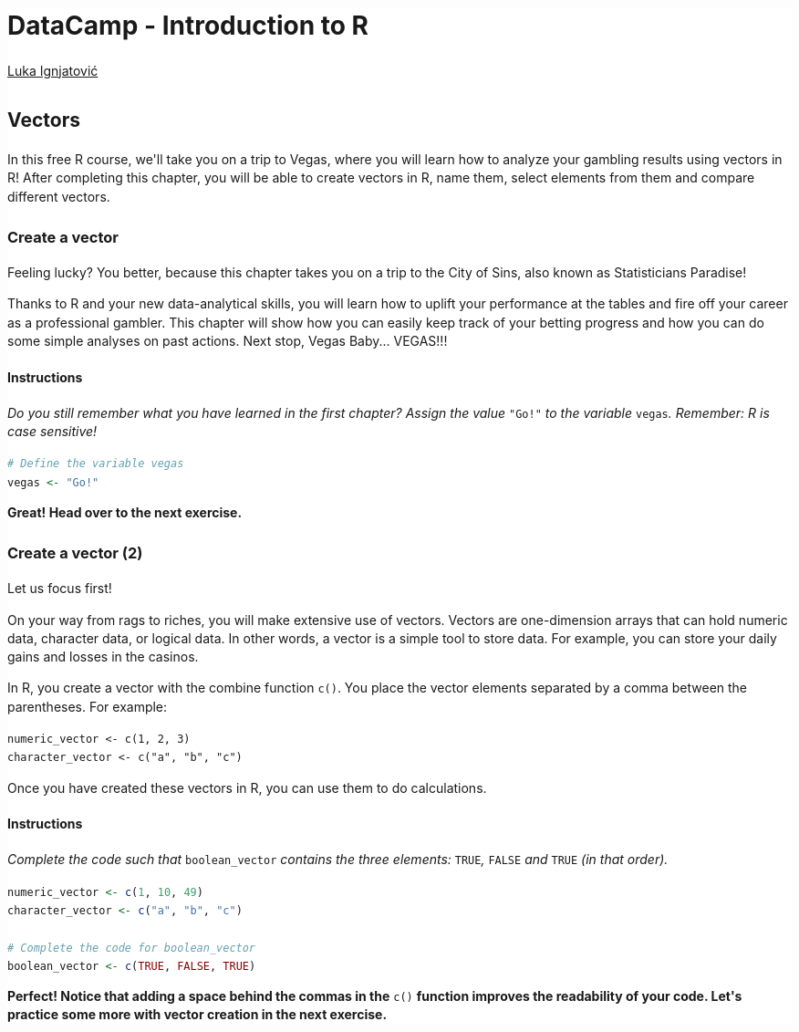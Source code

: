 # DataCamp - Introduction to R
[Luka Ignjatović](https://github.com/LukaIgnjatovic)  

## Vectors

In this free R course, we'll take you on a trip to Vegas, where you will learn how to analyze your gambling results using vectors in R! After completing this chapter, you will be able to create vectors in R, name them, select elements from them and compare different vectors.

### Create a vector

Feeling lucky? You better, because this chapter takes you on a trip to the City of Sins, also known as Statisticians Paradise!

Thanks to R and your new data-analytical skills, you will learn how to uplift your performance at the tables and fire off your career as a professional gambler. This chapter will show how you can easily keep track of your betting progress and how you can do some simple analyses on past actions. Next stop, Vegas Baby... VEGAS!!!

#### Instructions
*Do you still remember what you have learned in the first chapter? Assign the value* `"Go!"` *to the variable* `vegas`*. Remember: R is case sensitive!*

```r
# Define the variable vegas
vegas <- "Go!"
```
**Great! Head over to the next exercise.**

### Create a vector (2)

Let us focus first!

On your way from rags to riches, you will make extensive use of vectors. Vectors are one-dimension arrays that can hold numeric data, character data, or logical data. In other words, a vector is a simple tool to store data. For example, you can store your daily gains and losses in the casinos.

In R, you create a vector with the combine function `c()`. You place the vector elements separated by a comma between the parentheses. For example:

    numeric_vector <- c(1, 2, 3)
    character_vector <- c("a", "b", "c")

Once you have created these vectors in R, you can use them to do calculations.

#### Instructions
*Complete the code such that* `boolean_vector` *contains the three elements:* `TRUE`*,* `FALSE` *and* `TRUE` *(in that order).*

```r
numeric_vector <- c(1, 10, 49)
character_vector <- c("a", "b", "c")

# Complete the code for boolean_vector
boolean_vector <- c(TRUE, FALSE, TRUE)
```
**Perfect! Notice that adding a space behind the commas in the** `c()` **function improves the readability of your code. Let's practice some more with vector creation in the next exercise.**
